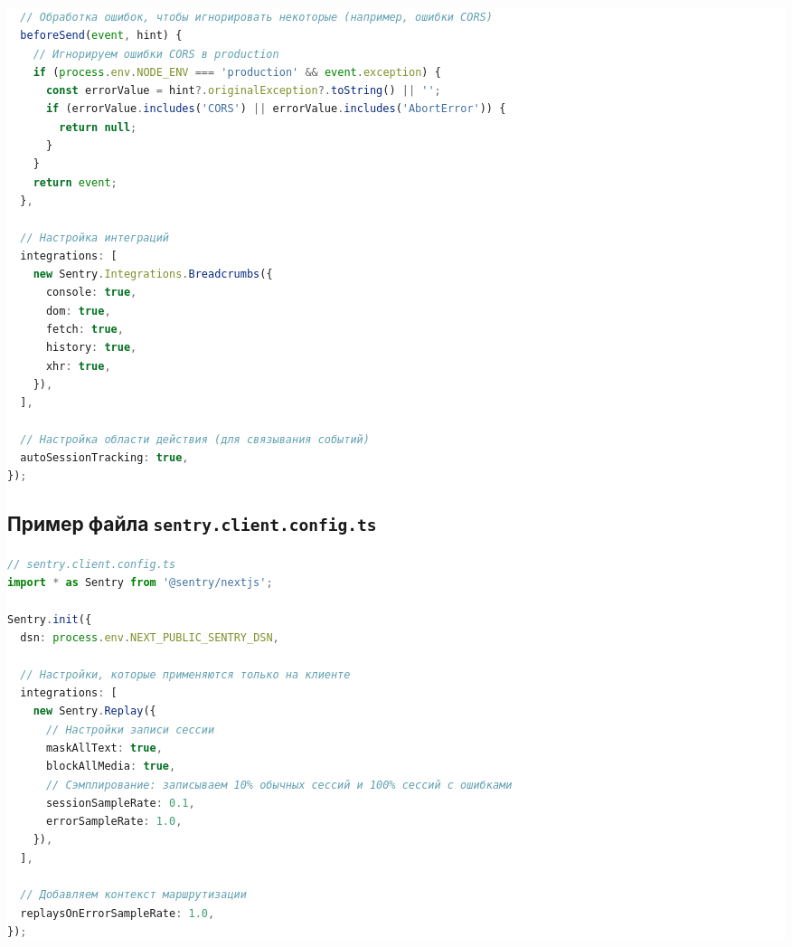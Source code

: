 ```typescript
  // Обработка ошибок, чтобы игнорировать некоторые (например, ошибки CORS)
  beforeSend(event, hint) {
    // Игнорируем ошибки CORS в production
    if (process.env.NODE_ENV === 'production' && event.exception) {
      const errorValue = hint?.originalException?.toString() || '';
      if (errorValue.includes('CORS') || errorValue.includes('AbortError')) {
        return null;
      }
    }
    return event;
  },
  
  // Настройка интеграций
  integrations: [
    new Sentry.Integrations.Breadcrumbs({
      console: true,
      dom: true,
      fetch: true,
      history: true,
      xhr: true,
    }),
  ],
  
  // Настройка области действия (для связывания событий)
  autoSessionTracking: true,
});
```

## Пример файла `sentry.client.config.ts`

```typescript
// sentry.client.config.ts
import * as Sentry from '@sentry/nextjs';

Sentry.init({
  dsn: process.env.NEXT_PUBLIC_SENTRY_DSN,
  
  // Настройки, которые применяются только на клиенте
  integrations: [
    new Sentry.Replay({
      // Настройки записи сессии
      maskAllText: true,
      blockAllMedia: true,
      // Сэмплирование: записываем 10% обычных сессий и 100% сессий с ошибками
      sessionSampleRate: 0.1,
      errorSampleRate: 1.0,
    }),
  ],
  
  // Добавляем контекст маршрутизации
  replaysOnErrorSampleRate: 1.0,
});
```

